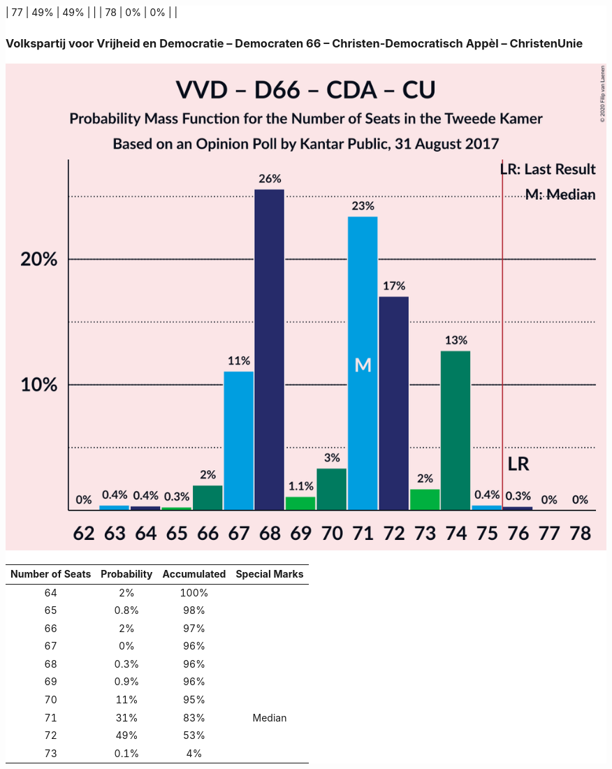 | 77 | 49% | 49% |  |
| 78 | 0% | 0% |  |

### Volkspartij voor Vrijheid en Democratie – Democraten 66 – Christen-Democratisch Appèl – ChristenUnie

![Graph with seats probability mass function not yet produced](2017-08-31-KantarPublic-coalitions-seats-pmf-vvd–d66–cda–cu.png "Seats Probability Mass Function")

| Number of Seats | Probability | Accumulated | Special Marks |
|:---------------:|:-----------:|:-----------:|:-------------:|
| 64 | 2% | 100% |  |
| 65 | 0.8% | 98% |  |
| 66 | 2% | 97% |  |
| 67 | 0% | 96% |  |
| 68 | 0.3% | 96% |  |
| 69 | 0.9% | 96% |  |
| 70 | 11% | 95% |  |
| 71 | 31% | 83% | Median |
| 72 | 49% | 53% |  |
| 73 | 0.1% | 4% |  |